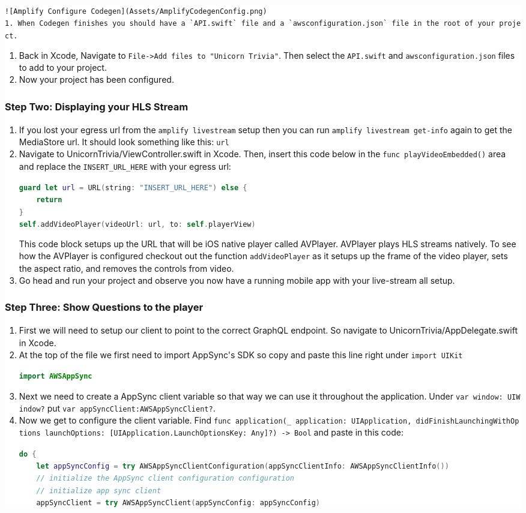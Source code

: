     ![Amplify Configure Codegen](Assets/AmplifyCodegenConfig.png)
    1. When Codegen finishes you should have a `API.swift` file and a `awsconfiguration.json` file in the root of your project.
1. Back in Xcode, Navigate to `File->Add files to "Unicorn Trivia"`. Then select the `API.swift` and `awsconfiguration.json` files to add to your project.
1. Now your project has been configured.

### Step Two: Displaying your HLS Stream
1. If you lost your egress url from the `amplify livestream` setup then you can run `amplify livestream get-info` again to get the MediaStore url. It should look something like this: `url`
1. Navigate to UnicornTrivia/ViewController.swift in Xcode. Then, insert this code below in the `func playVideoEmbedded()` area and replace the `INSERT_URL_HERE` with your egress url:
    ```swift
    guard let url = URL(string: "INSERT_URL_HERE") else {
        return
    }
    self.addVideoPlayer(videoUrl: url, to: self.playerView)
    ```
    This code block setups up the URL that will be iOS native player called AVPlayer. AVPlayer plays HLS streams natively. To see how the AVPlayer is configured checkout out the function `addVideoPlayer` as it setups up the frame of the video player, sets the aspect ratio, and removes the controls from video.
1. Go head and run your project and observe you now have a running mobile app with your live-stream all setup.

### Step Three: Show Questions to the player
1. First we will need to setup our client to point to the correct GraphQL endpoint. So navigate to UnicornTrivia/AppDelegate.swift in Xcode.
1. At the top of the file we first need to import AppSync's SDK so copy and paste this line right under `import UIKit`
    ```swift
    import AWSAppSync
    ```
1. Next we need to create a AppSync client variable so that way we can use it throughout the application. Under `var window: UIWindow?` put `var appSyncClient:AWSAppSyncClient?`.
1. Now we get to configure the client variable. Find `func application(_ application: UIApplication, didFinishLaunchingWithOptions launchOptions: [UIApplication.LaunchOptionsKey: Any]?) -> Bool` and paste in this code:
    ```swift
    do {
        let appSyncConfig = try AWSAppSyncClientConfiguration(appSyncClientInfo: AWSAppSyncClientInfo())
        // initialize the AppSync client configuration configuration
        // initialize app sync client
        appSyncClient = try AWSAppSyncClient(appSyncConfig: appSyncConfig)